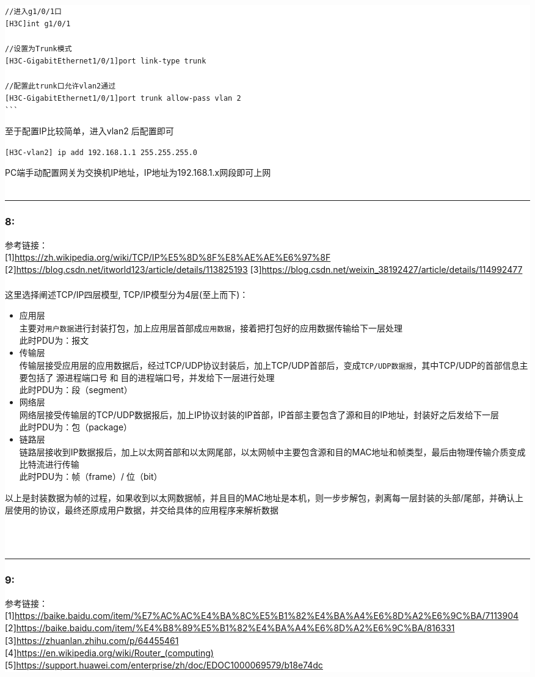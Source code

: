     //进入g1/0/1口
    [H3C]int g1/0/1  

    //设置为Trunk模式             
    [H3C-GigabitEthernet1/0/1]port link-type trunk

    //配置此trunk口允许vlan2通过   
    [H3C-GigabitEthernet1/0/1]port trunk allow-pass vlan 2
    ```
至于配置IP比较简单，进入vlan2 后配置即可
```
[H3C-vlan2] ip add 192.168.1.1 255.255.255.0
```
PC端手动配置网关为交换机IP地址，IP地址为192.168.1.x网段即可上网
<br><br>
<div id="j8">

---------------------
### 8:  
参考链接：<br>
[1]https://zh.wikipedia.org/wiki/TCP/IP%E5%8D%8F%E8%AE%AE%E6%97%8F<br>
[2]https://blog.csdn.net/itworld123/article/details/113825193
[3]https://blog.csdn.net/weixin_38192427/article/details/114992477<br><br>
这里选择阐述TCP/IP四层模型, TCP/IP模型分为4层(至上而下)：
+ 应用层   
主要对`用户数据`进行封装打包，加上应用层首部成`应用数据`，接着把打包好的应用数据传输给下一层处理  
此时PDU为：报文
+ 传输层  
传输层接受应用层的应用数据后，经过TCP/UDP协议封装后，加上TCP/UDP首部后，变成`TCP/UDP数据报`，其中TCP/UDP的首部信息主要包括了 源进程端口号 和 目的进程端口号，并发给下一层进行处理  
此时PDU为：段（segment）
+ 网络层  
网络层接受传输层的TCP/UDP数据报后，加上IP协议封装的IP首部，IP首部主要包含了源和目的IP地址，封装好之后发给下一层  
此时PDU为：包（package）
+ 链路层  
链路层接收到IP数据报后，加上以太网首部和以太网尾部，以太网帧中主要包含源和目的MAC地址和帧类型，最后由物理传输介质变成比特流进行传输  
此时PDU为：帧（frame）/ 位（bit）

以上是封装数据为帧的过程，如果收到以太网数据帧，并且目的MAC地址是本机，则一步步解包，剥离每一层封装的头部/尾部，并确认上层使用的协议，最终还原成用户数据，并交给具体的应用程序来解析数据










<br><br>
<div id="j9">

---------------------
### 9:  
参考链接：<br>[1]https://baike.baidu.com/item/%E7%AC%AC%E4%BA%8C%E5%B1%82%E4%BA%A4%E6%8D%A2%E6%9C%BA/7113904<br>
[2]https://baike.baidu.com/item/%E4%B8%89%E5%B1%82%E4%BA%A4%E6%8D%A2%E6%9C%BA/816331<br>
[3]https://zhuanlan.zhihu.com/p/64455461<br>
[4]https://en.wikipedia.org/wiki/Router_(computing)<br>
[5]https://support.huawei.com/enterprise/zh/doc/EDOC1000069579/b18e74dc<br>
  
